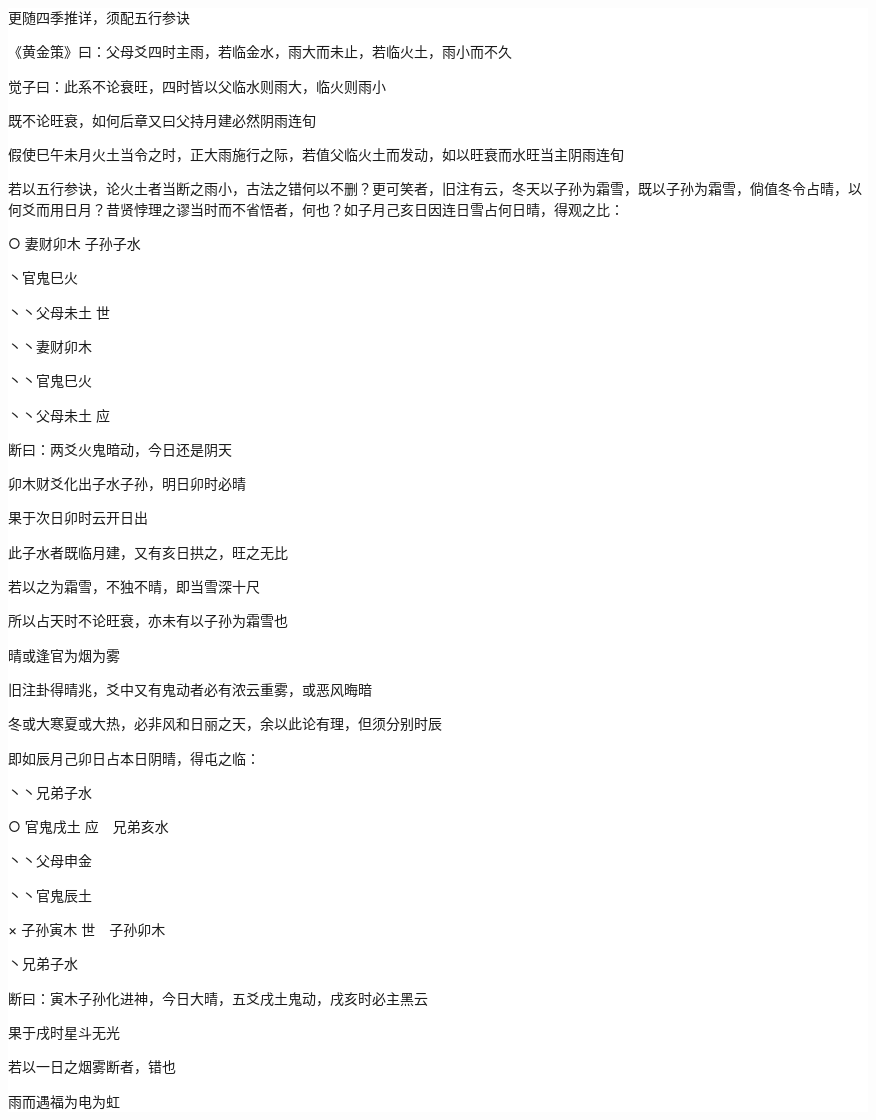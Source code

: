 更随四季推详，须配五行参诀

《黄金策》曰：父母爻四时主雨，若临金水，雨大而未止，若临火土，雨小而不久

觉子曰：此系不论衰旺，四时皆以父临水则雨大，临火则雨小

既不论旺衰，如何后章又曰父持月建必然阴雨连旬

假使巳午未月火土当令之时，正大雨施行之际，若值父临火土而发动，如以旺衰而水旺当主阴雨连旬

若以五行参诀，论火土者当断之雨小，古法之错何以不删？更可笑者，旧注有云，冬天以子孙为霜雪，既以子孙为霜雪，倘值冬令占晴，以何爻而用日月？昔贤悖理之谬当时而不省悟者，何也？如子月己亥日因连日雪占何日晴，得观之比：

○ 妻财卯木 子孙子水

丶官鬼巳火

丶丶父母未土 世

丶丶妻财卯木

丶丶官鬼巳火

丶丶父母未土 应

断曰：两爻火鬼暗动，今日还是阴天

卯木财爻化出子水子孙，明日卯时必晴

果于次日卯时云开日出

此子水者既临月建，又有亥日拱之，旺之无比

若以之为霜雪，不独不晴，即当雪深十尺

所以占天时不论旺衰，亦未有以子孙为霜雪也

晴或逢官为烟为雾

旧注卦得晴兆，爻中又有鬼动者必有浓云重雾，或恶风晦暗

冬或大寒夏或大热，必非风和日丽之天，余以此论有理，但须分别时辰

即如辰月己卯日占本日阴晴，得屯之临：

丶丶兄弟子水

○ 官鬼戌土 应　兄弟亥水

丶丶父母申金

丶丶官鬼辰土

× 子孙寅木 世　子孙卯木

丶兄弟子水

断曰：寅木子孙化进神，今日大晴，五爻戌土鬼动，戌亥时必主黑云

果于戌时星斗无光

若以一日之烟雾断者，错也

雨而遇福为电为虹
